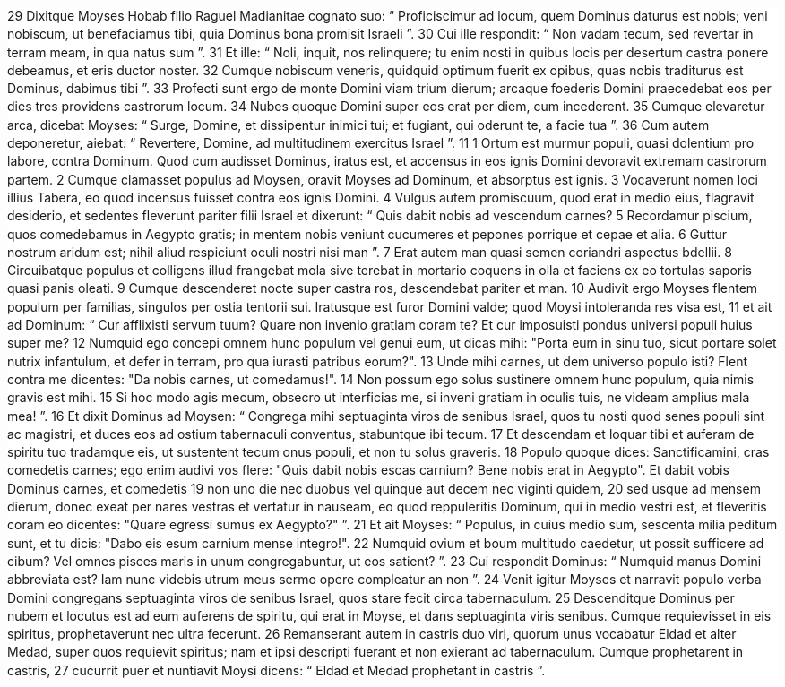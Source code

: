 29 Dixitque Moyses Hobab filio Raguel Madianitae cognato suo: “ Proficiscimur ad locum, quem Dominus daturus est nobis; veni nobiscum, ut benefaciamus tibi, quia Dominus bona promisit Israeli ”.
30 Cui ille respondit: “ Non vadam tecum, sed revertar in terram meam, in qua natus sum ”.
31 Et ille: “ Noli, inquit, nos relinquere; tu enim nosti in quibus locis per desertum castra ponere debeamus, et eris ductor noster.
32 Cumque nobiscum veneris, quidquid optimum fuerit ex opibus, quas nobis traditurus est Dominus, dabimus tibi ”.
33 Profecti sunt ergo de monte Domini viam trium dierum; arcaque foederis Domini praecedebat eos per dies tres providens castrorum locum.
34 Nubes quoque Domini super eos erat per diem, cum incederent.
35 Cumque elevaretur arca, dicebat Moyses: “ Surge, Domine, et dissipentur inimici tui; et fugiant, qui oderunt te, a facie tua ”.
36 Cum autem deponeretur, aiebat: “ Revertere, Domine, ad multitudinem exercitus Israel ”.
11
1 Ortum est murmur populi, quasi dolentium pro labore, contra Dominum. Quod cum audisset Dominus, iratus est, et accensus in eos ignis Domini devoravit extremam castrorum partem.
2 Cumque clamasset populus ad Moysen, oravit Moyses ad Dominum, et absorptus est ignis.
3 Vocaverunt nomen loci illius Tabera, eo quod incensus fuisset contra eos ignis Domini.
4 Vulgus autem promiscuum, quod erat in medio eius, flagravit desiderio, et sedentes fleverunt pariter filii Israel et dixerunt: “ Quis dabit nobis ad vescendum carnes?
5 Recordamur piscium, quos comedebamus in Aegypto gratis; in mentem nobis veniunt cucumeres et pepones porrique et cepae et alia.
6 Guttur nostrum aridum est; nihil aliud respiciunt oculi nostri nisi man ”.
7 Erat autem man quasi semen coriandri aspectus bdellii.
8 Circuibatque populus et colligens illud frangebat mola sive terebat in mortario coquens in olla et faciens ex eo tortulas saporis quasi panis oleati.
9 Cumque descenderet nocte super castra ros, descendebat pariter et man.
10 Audivit ergo Moyses flentem populum per familias, singulos per ostia tentorii sui. Iratusque est furor Domini valde; quod Moysi intoleranda res visa est,
11 et ait ad Dominum: “ Cur afflixisti servum tuum? Quare non invenio gratiam coram te? Et cur imposuisti pondus universi populi huius super me?
12 Numquid ego concepi omnem hunc populum vel genui eum, ut dicas mihi: "Porta eum in sinu tuo, sicut portare solet nutrix infantulum, et defer in terram, pro qua iurasti patribus eorum?".
13 Unde mihi carnes, ut dem universo populo isti? Flent contra me dicentes: "Da nobis carnes, ut comedamus!".
14 Non possum ego solus sustinere omnem hunc populum, quia nimis gravis est mihi.
15 Si hoc modo agis mecum, obsecro ut interficias me, si inveni gratiam in oculis tuis, ne videam amplius mala mea! ”.
16 Et dixit Dominus ad Moysen: “ Congrega mihi septuaginta viros de senibus Israel, quos tu nosti quod senes populi sint ac magistri, et duces eos ad ostium tabernaculi conventus, stabuntque ibi tecum.
17 Et descendam et loquar tibi et auferam de spiritu tuo tradamque eis, ut sustentent tecum onus populi, et non tu solus graveris.
18 Populo quoque dices: Sanctificamini, cras comedetis carnes; ego enim audivi vos flere: "Quis dabit nobis escas carnium? Bene nobis erat in Aegypto". Et dabit vobis Dominus carnes, et comedetis
19 non uno die nec duobus vel quinque aut decem nec viginti quidem,
20 sed usque ad mensem dierum, donec exeat per nares vestras et vertatur in nauseam, eo quod reppuleritis Dominum, qui in medio vestri est, et fleveritis coram eo dicentes: "Quare egressi sumus ex Aegypto?" ”.
21 Et ait Moyses: “ Populus, in cuius medio sum, sescenta milia peditum sunt, et tu dicis: "Dabo eis esum carnium mense integro!".
22 Numquid ovium et boum multitudo caedetur, ut possit sufficere ad cibum? Vel omnes pisces maris in unum congregabuntur, ut eos satient? ”.
23 Cui respondit Dominus: “ Numquid manus Domini abbreviata est? Iam nunc videbis utrum meus sermo opere compleatur an non ”.
24 Venit igitur Moyses et narravit populo verba Domini congregans septuaginta viros de senibus Israel, quos stare fecit circa tabernaculum.
25 Descenditque Dominus per nubem et locutus est ad eum auferens de spiritu, qui erat in Moyse, et dans septuaginta viris senibus. Cumque requievisset in eis spiritus, prophetaverunt nec ultra fecerunt.
26 Remanserant autem in castris duo viri, quorum unus vocabatur Eldad et alter Medad, super quos requievit spiritus; nam et ipsi descripti fuerant et non exierant ad tabernaculum. Cumque prophetarent in castris,
27 cucurrit puer et nuntiavit Moysi dicens: “ Eldad et Medad prophetant in castris ”.